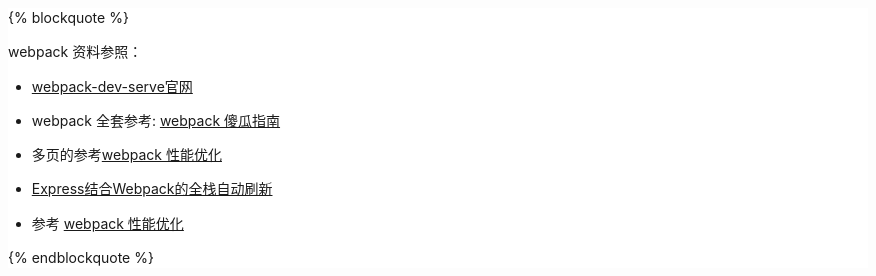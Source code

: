 {% blockquote %}

webpack 资料参照：

- [webpack-dev-serve官网](http://webpack.github.io/docs/webpack-dev-server.html)

- webpack 全套参考: [webpack 傻瓜指南](https://github.com/vikingmute/webpack-for-fools)

- 多页的参考[webpack 性能优化](https://zhuanlan.zhihu.com/p/20914387?refer=jscss)

- [Express结合Webpack的全栈自动刷新](http://acgtofe.com/posts/2016/02/full-live-reload-for-express-with-webpack)

- 参考 [webpack 性能优化](https://zhuanlan.zhihu.com/p/20914387?refer=jscss)

{% endblockquote %}
